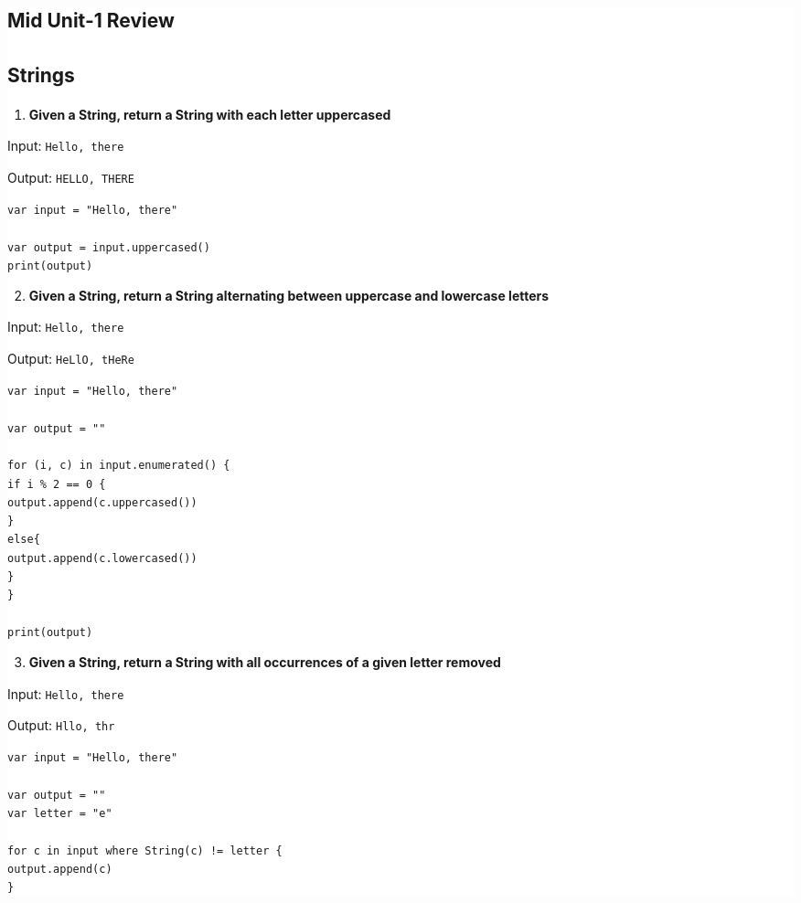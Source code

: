 ## Mid Unit-1 Review


## Strings

1. **Given a String, return a String with each letter uppercased**

Input: `Hello, there`

Output: `HELLO, THERE`

```
var input = "Hello, there"

var output = input.uppercased()
print(output)
```

2. **Given a String, return a String alternating between uppercase and lowercase letters**


Input: `Hello, there`

Output: `HeLlO, tHeRe`

```
var input = "Hello, there"

var output = ""

for (i, c) in input.enumerated() {
if i % 2 == 0 {
output.append(c.uppercased())
}
else{
output.append(c.lowercased())
}
}

print(output)
```


3. **Given a String, return a String with all occurrences of a given letter removed**

Input: `Hello, there`

Output: `Hllo, thr`

```
var input = "Hello, there"

var output = ""
var letter = "e"

for c in input where String(c) != letter {
output.append(c)
}
```
